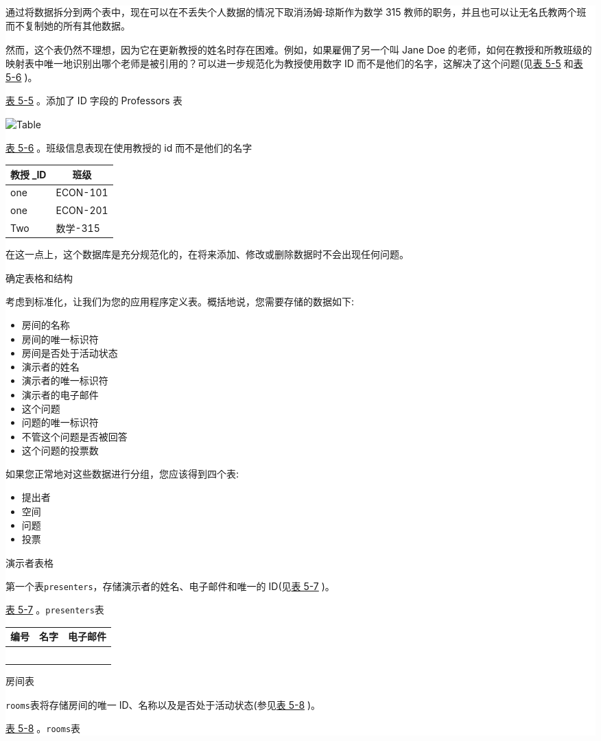 通过将数据拆分到两个表中，现在可以在不丢失个人数据的情况下取消汤姆·琼斯作为数学 315 教师的职务，并且也可以让无名氏教两个班而不复制她的所有其他数据。

然而，这个表仍然不理想，因为它在更新教授的姓名时存在困难。例如，如果雇佣了另一个叫 Jane Doe 的老师，如何在教授和所教班级的映射表中唯一地识别出哪个老师是被引用的？可以进一步规范化为教授使用数字 ID 而不是他们的名字，这解决了这个问题(见[表 5-5](#Tab5) 和[表 5-6](#Tab6) )。

[表 5-5](#_Tab5) 。添加了 ID 字段的 Professors 表

![Table](images/Table5-5.jpg)

[表 5-6](#_Tab6) 。班级信息表现在使用教授的 id 而不是他们的名字

| 教授 _ID | 班级 |
| --- | --- |
| one | ECON-101 |
| one | ECON-201 |
| Two | 数学-315 |

在这一点上，这个数据库是充分规范化的，在将来添加、修改或删除数据时不会出现任何问题。

确定表格和结构

考虑到标准化，让我们为您的应用程序定义表。概括地说，您需要存储的数据如下:

*   房间的名称
*   房间的唯一标识符
*   房间是否处于活动状态
*   演示者的姓名
*   演示者的唯一标识符
*   演示者的电子邮件
*   这个问题
*   问题的唯一标识符
*   不管这个问题是否被回答
*   这个问题的投票数

如果您正常地对这些数据进行分组，您应该得到四个表:

*   提出者
*   空间
*   问题
*   投票

演示者表格

第一个表`presenters`，存储演示者的姓名、电子邮件和唯一的 ID(见[表 5-7](#Tab7) )。

[表 5-7](#_Tab7) 。`presenters`表

| 编号 | 名字 | 电子邮件 |
| --- | --- | --- |
|   |

房间表

`rooms`表将存储房间的唯一 ID、名称以及是否处于活动状态(参见[表 5-8](#Tab8) )。

[表 5-8](#_Tab8) 。`rooms`表
